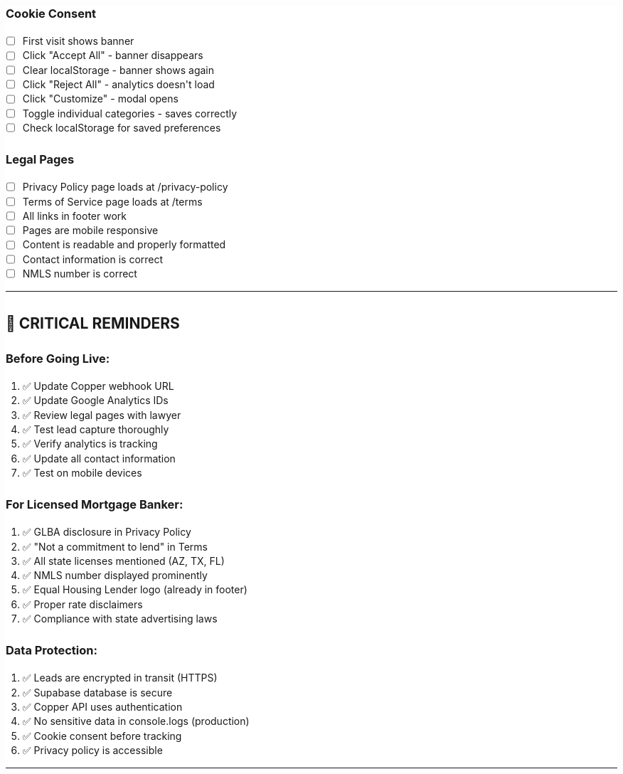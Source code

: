 ### Cookie Consent
- [ ] First visit shows banner
- [ ] Click "Accept All" - banner disappears
- [ ] Clear localStorage - banner shows again
- [ ] Click "Reject All" - analytics doesn't load
- [ ] Click "Customize" - modal opens
- [ ] Toggle individual categories - saves correctly
- [ ] Check localStorage for saved preferences

### Legal Pages
- [ ] Privacy Policy page loads at /privacy-policy
- [ ] Terms of Service page loads at /terms
- [ ] All links in footer work
- [ ] Pages are mobile responsive
- [ ] Content is readable and properly formatted
- [ ] Contact information is correct
- [ ] NMLS number is correct

---

## 🚨 CRITICAL REMINDERS

### Before Going Live:
1. ✅ Update Copper webhook URL
2. ✅ Update Google Analytics IDs
3. ✅ Review legal pages with lawyer
4. ✅ Test lead capture thoroughly
5. ✅ Verify analytics is tracking
6. ✅ Update all contact information
7. ✅ Test on mobile devices

### For Licensed Mortgage Banker:
1. ✅ GLBA disclosure in Privacy Policy
2. ✅ "Not a commitment to lend" in Terms
3. ✅ All state licenses mentioned (AZ, TX, FL)
4. ✅ NMLS number displayed prominently
5. ✅ Equal Housing Lender logo (already in footer)
6. ✅ Proper rate disclaimers
7. ✅ Compliance with state advertising laws

### Data Protection:
1. ✅ Leads are encrypted in transit (HTTPS)
2. ✅ Supabase database is secure
3. ✅ Copper API uses authentication
4. ✅ No sensitive data in console.logs (production)
5. ✅ Cookie consent before tracking
6. ✅ Privacy policy is accessible

---
